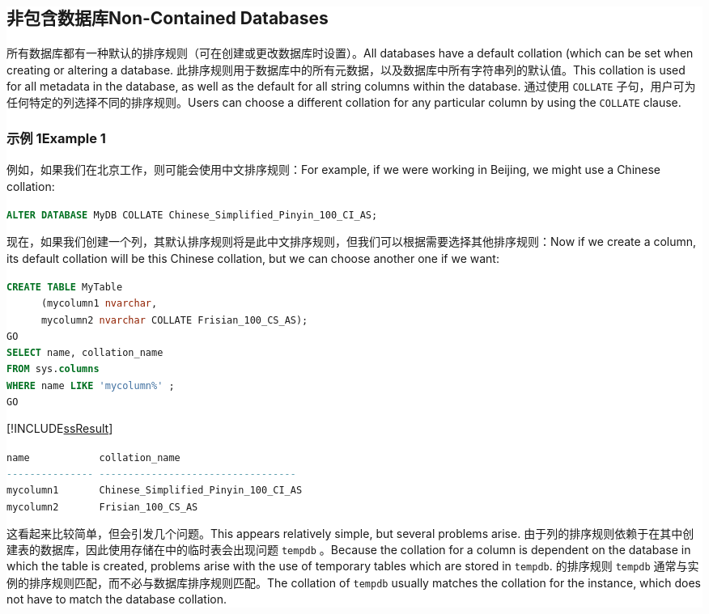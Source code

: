 ## <a name="non-contained-databases"></a><span data-ttu-id="55fc2-110">非包含数据库</span><span class="sxs-lookup"><span data-stu-id="55fc2-110">Non-Contained Databases</span></span>  
 <span data-ttu-id="55fc2-111">所有数据库都有一种默认的排序规则（可在创建或更改数据库时设置）。</span><span class="sxs-lookup"><span data-stu-id="55fc2-111">All databases have a default collation (which can be set when creating or altering a database.</span></span> <span data-ttu-id="55fc2-112">此排序规则用于数据库中的所有元数据，以及数据库中所有字符串列的默认值。</span><span class="sxs-lookup"><span data-stu-id="55fc2-112">This collation is used for all metadata in the database, as well as the default for all string columns within the database.</span></span> <span data-ttu-id="55fc2-113">通过使用 `COLLATE` 子句，用户可为任何特定的列选择不同的排序规则。</span><span class="sxs-lookup"><span data-stu-id="55fc2-113">Users can choose a different collation for any particular column by using the `COLLATE` clause.</span></span>  
  
### <a name="example-1"></a><span data-ttu-id="55fc2-114">示例 1</span><span class="sxs-lookup"><span data-stu-id="55fc2-114">Example 1</span></span>  
 <span data-ttu-id="55fc2-115">例如，如果我们在北京工作，则可能会使用中文排序规则：</span><span class="sxs-lookup"><span data-stu-id="55fc2-115">For example, if we were working in Beijing, we might use a Chinese collation:</span></span>  
  
```sql  
ALTER DATABASE MyDB COLLATE Chinese_Simplified_Pinyin_100_CI_AS;  
```  
  
 <span data-ttu-id="55fc2-116">现在，如果我们创建一个列，其默认排序规则将是此中文排序规则，但我们可以根据需要选择其他排序规则：</span><span class="sxs-lookup"><span data-stu-id="55fc2-116">Now if we create a column, its default collation will be this Chinese collation, but we can choose another one if we want:</span></span>  
  
```sql  
CREATE TABLE MyTable  
      (mycolumn1 nvarchar,  
      mycolumn2 nvarchar COLLATE Frisian_100_CS_AS);  
GO  
SELECT name, collation_name  
FROM sys.columns  
WHERE name LIKE 'mycolumn%' ;  
GO  
```  
  
 [!INCLUDE[ssResult](../../includes/ssresult-md.md)]  
  
```sql  
name            collation_name  
--------------- ----------------------------------  
mycolumn1       Chinese_Simplified_Pinyin_100_CI_AS  
mycolumn2       Frisian_100_CS_AS  
```  
  
 <span data-ttu-id="55fc2-117">这看起来比较简单，但会引发几个问题。</span><span class="sxs-lookup"><span data-stu-id="55fc2-117">This appears relatively simple, but several problems arise.</span></span> <span data-ttu-id="55fc2-118">由于列的排序规则依赖于在其中创建表的数据库，因此使用存储在中的临时表会出现问题 `tempdb` 。</span><span class="sxs-lookup"><span data-stu-id="55fc2-118">Because the collation for a column is dependent on the database in which the table is created, problems arise with the use of temporary tables which are stored in `tempdb`.</span></span> <span data-ttu-id="55fc2-119">的排序规则 `tempdb` 通常与实例的排序规则匹配，而不必与数据库排序规则匹配。</span><span class="sxs-lookup"><span data-stu-id="55fc2-119">The collation of `tempdb` usually matches the collation for the instance, which does not have to match the database collation.</span></span>  
  